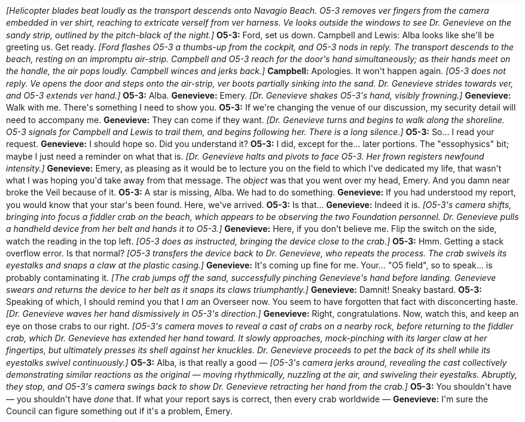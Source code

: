 _[Helicopter blades beat loudly as the transport descends onto Navagio Beach. O5-3 removes ver fingers from the camera embedded in ver shirt, reaching to extricate verself from ver harness. Ve looks outside the windows to see Dr. Genevieve on the sandy strip, outlined by the pitch-black of the night.]_
**O5-3:** Ford, set us down. Campbell and Lewis: Alba looks like she'll be greeting us. Get ready.
_[Ford flashes O5-3 a thumbs-up from the cockpit, and O5-3 nods in reply. The transport descends to the beach, resting on an impromptu air-strip. Campbell and O5-3 reach for the door's hand simultaneously; as their hands meet on the handle, the air pops loudly. Campbell winces and jerks back.]_
**Campbell:** Apologies. It won't happen again.
_[O5-3 does not reply. Ve opens the door and steps onto the air-strip, ver boots partially sinking into the sand. Dr. Genevieve strides towards ver, and O5-3 extends ver hand.]_
**O5-3:** Alba.
**Genevieve:** Emery.
_[Dr. Genevieve shakes O5-3's hand, visibly frowning.]_
**Genevieve:** Walk with me. There's something I need to show you.
**O5-3:** If we're changing the venue of our discussion, my security detail will need to accompany me.
**Genevieve:** They can come if they want.
_[Dr. Genevieve turns and begins to walk along the shoreline. O5-3 signals for Campbell and Lewis to trail them, and begins following her. There is a long silence.]_
**O5-3:** So… I read your request.
**Genevieve:** I should hope so. Did you understand it?
**O5-3:** I did, except for the… later portions. The "essophysics" bit; maybe I just need a reminder on what that is.
_[Dr. Genevieve halts and pivots to face O5-3. Her frown registers newfound intensity.]_
**Genevieve:** Emery, as pleasing as it would be to lecture you on the field to which I've dedicated my life, that wasn't what I was hoping you'd take away from that message. The _object_ was that you went over my head, Emery. And you damn near broke the Veil because of it.
**O5-3:** A star is missing, Alba. We had to do something.
**Genevieve:** If you had understood my report, you would know that your star's been found. Here, we've arrived.
**O5-3:** Is that…
**Genevieve:** Indeed it is.
_[O5-3's camera shifts, bringing into focus a fiddler crab on the beach, which appears to be observing the two Foundation personnel. Dr. Genevieve pulls a handheld device from her belt and hands it to O5-3.]_
**Genevieve:** Here, if you don't believe me. Flip the switch on the side, watch the reading in the top left.
_[O5-3 does as instructed, bringing the device close to the crab.]_
**O5-3:** Hmm. Getting a stack overflow error. Is that normal?
_[O5-3 transfers the device back to Dr. Genevieve, who repeats the process. The crab swivels its eyestalks and snaps a claw at the plastic casing.]_
**Genevieve:** It's coming up fine for me. Your… "O5 field", so to speak… is probably contaminating it.
_[The crab jumps off the sand, successfully pinching Genevieve's hand before landing. Genevieve swears and returns the device to her belt as it snaps its claws triumphantly.]_
**Genevieve:** Damnit! Sneaky bastard.
**O5-3:** Speaking of which, I should remind you that I _am_ an Overseer now. You seem to have forgotten that fact with disconcerting haste.
_[Dr. Genevieve waves her hand dismissively in O5-3's direction.]_
**Genevieve:** Right, congratulations. Now, watch this, and keep an eye on those crabs to our right.
_[O5-3's camera moves to reveal a cast of crabs on a nearby rock, before returning to the fiddler crab, which Dr. Genevieve has extended her hand toward. It slowly approaches, mock-pinching with its larger claw at her fingertips, but ultimately presses its shell against her knuckles. Dr. Genevieve proceeds to pet the back of its shell while its eyestalks swivel continuously.]_
**O5-3:** Alba, is that really a good —
_[O5-3's camera jerks around, revealing the cast collectively demonstrating similar reactions as the original — moving rhythmically, nuzzling at the air, and swiveling their eyestalks. Abruptly, they stop, and O5-3's camera swings back to show Dr. Genevieve retracting her hand from the crab.]_
**O5-3:** You shouldn't have — you shouldn't have _done_ that. If what your report says is correct, then every crab worldwide —
**Genevieve:** I'm sure the Council can figure something out if it's a problem, Emery.